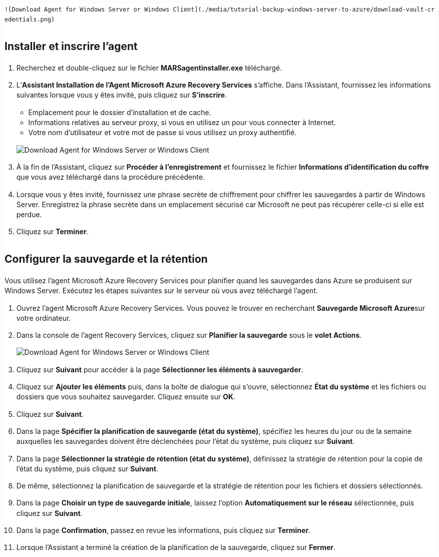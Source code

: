     ![Download Agent for Windows Server or Windows Client](./media/tutorial-backup-windows-server-to-azure/download-vault-credentials.png)
 
## <a name="install-and-register-the-agent"></a>Installer et inscrire l’agent

1. Recherchez et double-cliquez sur le fichier **MARSagentinstaller.exe** téléchargé.
2. L’**Assistant Installation de l’Agent Microsoft Azure Recovery Services** s’affiche. Dans l’Assistant, fournissez les informations suivantes lorsque vous y êtes invité, puis cliquez sur **S’inscrire**.
    - Emplacement pour le dossier d’installation et de cache.
    - Informations relatives au serveur proxy, si vous en utilisez un pour vous connecter à Internet.
    - Votre nom d’utilisateur et votre mot de passe si vous utilisez un proxy authentifié.

    ![Download Agent for Windows Server or Windows Client](./media/tutorial-backup-windows-server-to-azure/mars-installer.png) 

3. À la fin de l’Assistant, cliquez sur **Procéder à l’enregistrement** et fournissez le fichier **Informations d’identification du coffre** que vous avez téléchargé dans la procédure précédente.
 
4. Lorsque vous y êtes invité, fournissez une phrase secrète de chiffrement pour chiffrer les sauvegardes à partir de Windows Server. Enregistrez la phrase secrète dans un emplacement sécurisé car Microsoft ne peut pas récupérer celle-ci si elle est perdue.

5. Cliquez sur **Terminer**. 

## <a name="configure-backup-and-retention"></a>Configurer la sauvegarde et la rétention

Vous utilisez l’agent Microsoft Azure Recovery Services pour planifier quand les sauvegardes dans Azure se produisent sur Windows Server. Exécutez les étapes suivantes sur le serveur où vous avez téléchargé l’agent.

1. Ouvrez l’agent Microsoft Azure Recovery Services. Vous pouvez le trouver en recherchant **Sauvegarde Microsoft Azure**sur votre ordinateur.

2.  Dans la console de l’agent Recovery Services, cliquez sur **Planifier la sauvegarde** sous le **volet Actions**.

    ![Download Agent for Windows Server or Windows Client](./media/tutorial-backup-windows-server-to-azure/mars-schedule-backup.png)

3. Cliquez sur **Suivant** pour accéder à la page **Sélectionner les éléments à sauvegarder**.

4. Cliquez sur **Ajouter les éléments** puis, dans la boîte de dialogue qui s’ouvre, sélectionnez **État du système** et les fichiers ou dossiers que vous souhaitez sauvegarder. Cliquez ensuite sur **OK**.

5. Cliquez sur **Suivant**.

6. Dans la page **Spécifier la planification de sauvegarde (état du système)**, spécifiez les heures du jour ou de la semaine auxquelles les sauvegardes doivent être déclenchées pour l’état du système, puis cliquez sur **Suivant**. 

7.  Dans la page **Sélectionner la stratégie de rétention (état du système)**, définissez la stratégie de rétention pour la copie de l’état du système, puis cliquez sur **Suivant**.
8. De même, sélectionnez la planification de sauvegarde et la stratégie de rétention pour les fichiers et dossiers sélectionnés. 
8.  Dans la page **Choisir un type de sauvegarde initiale**, laissez l’option **Automatiquement sur le réseau** sélectionnée, puis cliquez sur **Suivant**.
9.  Dans la page **Confirmation**, passez en revue les informations, puis cliquez sur **Terminer**.
10. Lorsque l’Assistant a terminé la création de la planification de la sauvegarde, cliquez sur **Fermer**.
